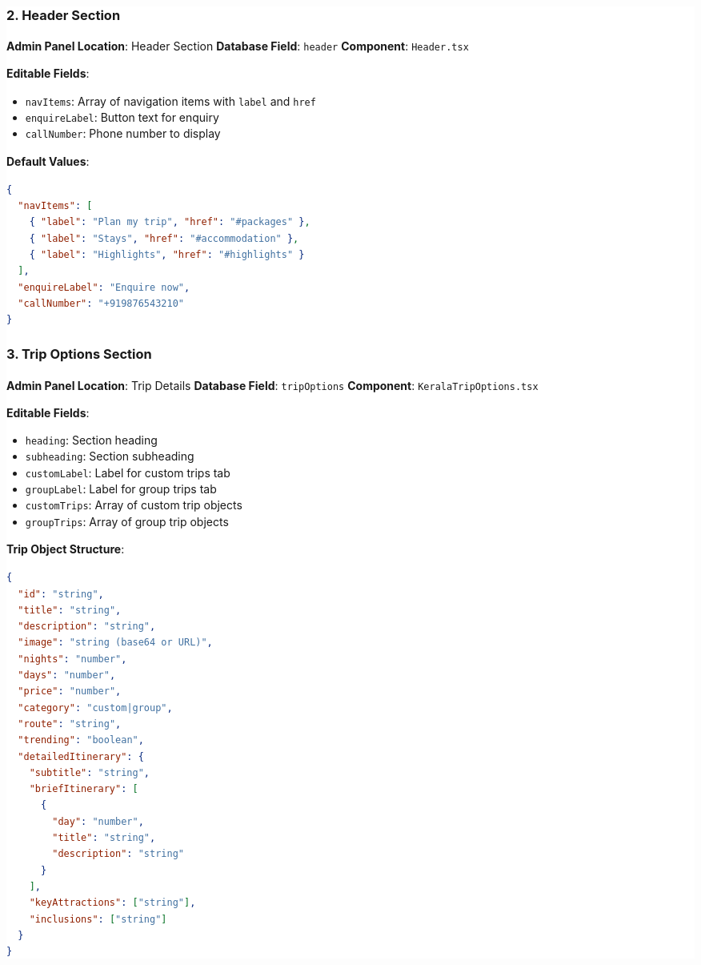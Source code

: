 ### 2. Header Section
**Admin Panel Location**: Header Section
**Database Field**: `header`
**Component**: `Header.tsx`

**Editable Fields**:
- `navItems`: Array of navigation items with `label` and `href`
- `enquireLabel`: Button text for enquiry
- `callNumber`: Phone number to display

**Default Values**:
```json
{
  "navItems": [
    { "label": "Plan my trip", "href": "#packages" },
    { "label": "Stays", "href": "#accommodation" },
    { "label": "Highlights", "href": "#highlights" }
  ],
  "enquireLabel": "Enquire now",
  "callNumber": "+919876543210"
}
```

### 3. Trip Options Section
**Admin Panel Location**: Trip Details
**Database Field**: `tripOptions`
**Component**: `KeralaTripOptions.tsx`

**Editable Fields**:
- `heading`: Section heading
- `subheading`: Section subheading
- `customLabel`: Label for custom trips tab
- `groupLabel`: Label for group trips tab
- `customTrips`: Array of custom trip objects
- `groupTrips`: Array of group trip objects

**Trip Object Structure**:
```json
{
  "id": "string",
  "title": "string",
  "description": "string",
  "image": "string (base64 or URL)",
  "nights": "number",
  "days": "number",
  "price": "number",
  "category": "custom|group",
  "route": "string",
  "trending": "boolean",
  "detailedItinerary": {
    "subtitle": "string",
    "briefItinerary": [
      {
        "day": "number",
        "title": "string",
        "description": "string"
      }
    ],
    "keyAttractions": ["string"],
    "inclusions": ["string"]
  }
}
```

